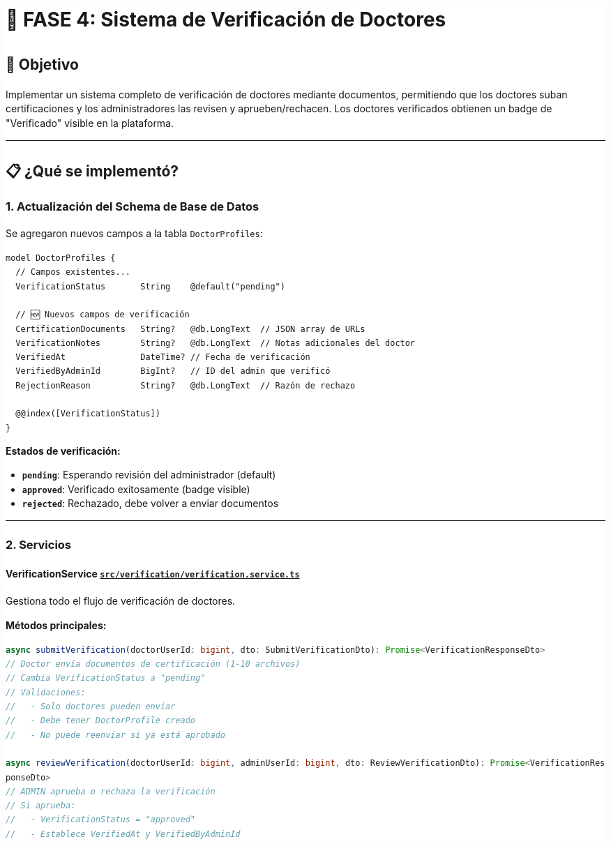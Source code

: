 # 🏅 FASE 4: Sistema de Verificación de Doctores

## 🎯 Objetivo

Implementar un sistema completo de verificación de doctores mediante documentos, permitiendo que los doctores suban certificaciones y los administradores las revisen y aprueben/rechacen. Los doctores verificados obtienen un badge de "Verificado" visible en la plataforma.

---

## 📋 ¿Qué se implementó?

### 1. **Actualización del Schema de Base de Datos**

Se agregaron nuevos campos a la tabla `DoctorProfiles`:

```prisma
model DoctorProfiles {
  // Campos existentes...
  VerificationStatus       String    @default("pending")

  // 🆕 Nuevos campos de verificación
  CertificationDocuments   String?   @db.LongText  // JSON array de URLs
  VerificationNotes        String?   @db.LongText  // Notas adicionales del doctor
  VerifiedAt               DateTime? // Fecha de verificación
  VerifiedByAdminId        BigInt?   // ID del admin que verificó
  RejectionReason          String?   @db.LongText  // Razón de rechazo

  @@index([VerificationStatus])
}
```

**Estados de verificación:**
- **`pending`**: Esperando revisión del administrador (default)
- **`approved`**: Verificado exitosamente (badge visible)
- **`rejected`**: Rechazado, debe volver a enviar documentos

---

### 2. **Servicios**

#### **VerificationService** [`src/verification/verification.service.ts`](src/verification/verification.service.ts)

Gestiona todo el flujo de verificación de doctores.

**Métodos principales:**

```typescript
async submitVerification(doctorUserId: bigint, dto: SubmitVerificationDto): Promise<VerificationResponseDto>
// Doctor envía documentos de certificación (1-10 archivos)
// Cambia VerificationStatus a "pending"
// Validaciones:
//   - Solo doctores pueden enviar
//   - Debe tener DoctorProfile creado
//   - No puede reenviar si ya está aprobado

async reviewVerification(doctorUserId: bigint, adminUserId: bigint, dto: ReviewVerificationDto): Promise<VerificationResponseDto>
// ADMIN aprueba o rechaza la verificación
// Si aprueba:
//   - VerificationStatus = "approved"
//   - Establece VerifiedAt y VerifiedByAdminId
```